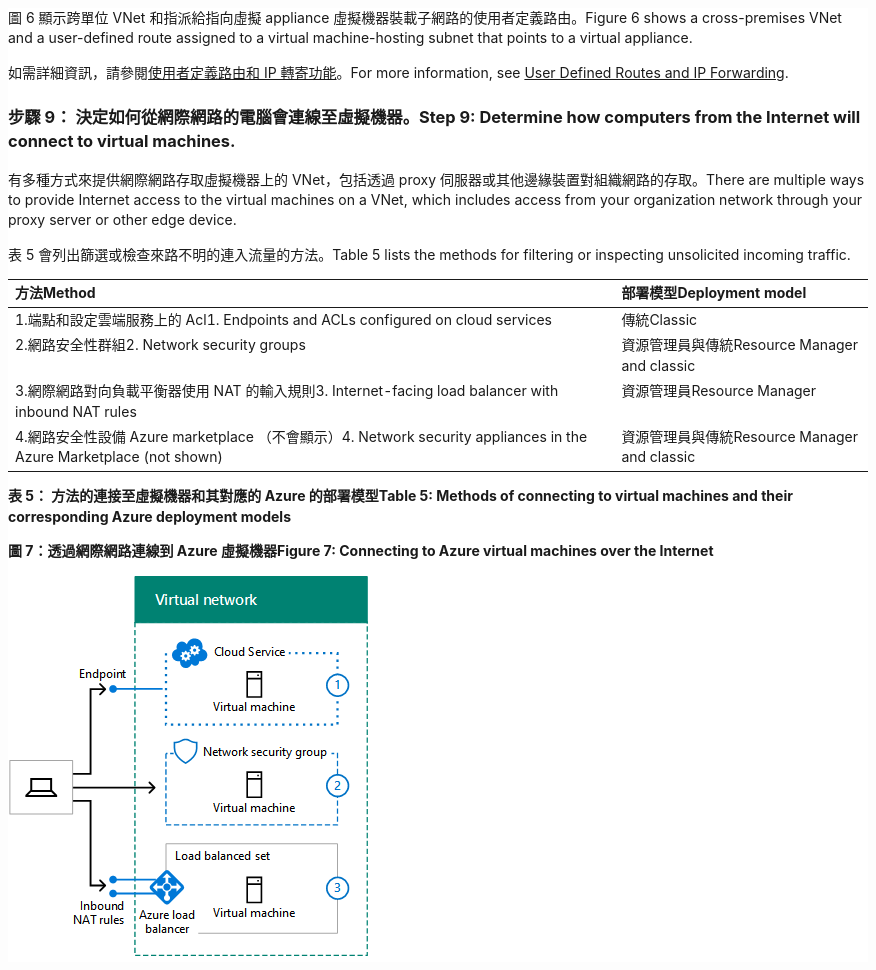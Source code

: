 <span data-ttu-id="dfe39-235">圖 6 顯示跨單位 VNet 和指派給指向虛擬 appliance 虛擬機器裝載子網路的使用者定義路由。</span><span class="sxs-lookup"><span data-stu-id="dfe39-235">Figure 6 shows a cross-premises VNet and a user-defined route assigned to a virtual machine-hosting subnet that points to a virtual appliance.</span></span>
  
<span data-ttu-id="dfe39-236">如需詳細資訊，請參閱[使用者定義路由和 IP 轉寄功能](https://docs.microsoft.com/azure/virtual-network/virtual-networks-udr-overview)。</span><span class="sxs-lookup"><span data-stu-id="dfe39-236">For more information, see [User Defined Routes and IP Forwarding](https://docs.microsoft.com/azure/virtual-network/virtual-networks-udr-overview).</span></span>
  
### <a name="step-9-determine-how-computers-from-the-internet-will-connect-to-virtual-machines"></a><span data-ttu-id="dfe39-237">步驟 9： 決定如何從網際網路的電腦會連線至虛擬機器。</span><span class="sxs-lookup"><span data-stu-id="dfe39-237">Step 9: Determine how computers from the Internet will connect to virtual machines.</span></span>

<span data-ttu-id="dfe39-238">有多種方式來提供網際網路存取虛擬機器上的 VNet，包括透過 proxy 伺服器或其他邊緣裝置對組織網路的存取。</span><span class="sxs-lookup"><span data-stu-id="dfe39-238">There are multiple ways to provide Internet access to the virtual machines on a VNet, which includes access from your organization network through your proxy server or other edge device.</span></span>
  
<span data-ttu-id="dfe39-239">表 5 會列出篩選或檢查來路不明的連入流量的方法。</span><span class="sxs-lookup"><span data-stu-id="dfe39-239">Table 5 lists the methods for filtering or inspecting unsolicited incoming traffic.</span></span>
  
|<span data-ttu-id="dfe39-240">**方法**</span><span class="sxs-lookup"><span data-stu-id="dfe39-240">**Method**</span></span>|<span data-ttu-id="dfe39-241">**部署模型**</span><span class="sxs-lookup"><span data-stu-id="dfe39-241">**Deployment model**</span></span>|
|:-----|:-----|
|<span data-ttu-id="dfe39-242">1.端點和設定雲端服務上的 Acl</span><span class="sxs-lookup"><span data-stu-id="dfe39-242">1. Endpoints and ACLs configured on cloud services</span></span>  <br/> |<span data-ttu-id="dfe39-243">傳統</span><span class="sxs-lookup"><span data-stu-id="dfe39-243">Classic</span></span>  <br/> |
|<span data-ttu-id="dfe39-244">2.網路安全性群組</span><span class="sxs-lookup"><span data-stu-id="dfe39-244">2. Network security groups</span></span>  <br/> |<span data-ttu-id="dfe39-245">資源管理員與傳統</span><span class="sxs-lookup"><span data-stu-id="dfe39-245">Resource Manager and classic</span></span>  <br/> |
|<span data-ttu-id="dfe39-246">3.網際網路對向負載平衡器使用 NAT 的輸入規則</span><span class="sxs-lookup"><span data-stu-id="dfe39-246">3. Internet-facing load balancer with inbound NAT rules</span></span>  <br/> |<span data-ttu-id="dfe39-247">資源管理員</span><span class="sxs-lookup"><span data-stu-id="dfe39-247">Resource Manager</span></span>  <br/> |
|<span data-ttu-id="dfe39-248">4.網路安全性設備 Azure marketplace （不會顯示）</span><span class="sxs-lookup"><span data-stu-id="dfe39-248">4. Network security appliances in the Azure Marketplace (not shown)</span></span>  <br/> |<span data-ttu-id="dfe39-249">資源管理員與傳統</span><span class="sxs-lookup"><span data-stu-id="dfe39-249">Resource Manager and classic</span></span>  <br/> |
   
 <span data-ttu-id="dfe39-250">**表 5： 方法的連接至虛擬機器和其對應的 Azure 的部署模型**</span><span class="sxs-lookup"><span data-stu-id="dfe39-250">**Table 5: Methods of connecting to virtual machines and their corresponding Azure deployment models**</span></span>
  
<span data-ttu-id="dfe39-251">**圖 7：透過網際網路連線到 Azure 虛擬機器**</span><span class="sxs-lookup"><span data-stu-id="dfe39-251">**Figure 7: Connecting to Azure virtual machines over the Internet**</span></span>

![圖 7：透過網際網路連線到 Azure 虛擬機器](media/c5e3531b-170a-4482-a6ff-fb8fbbe81b35.png)
  